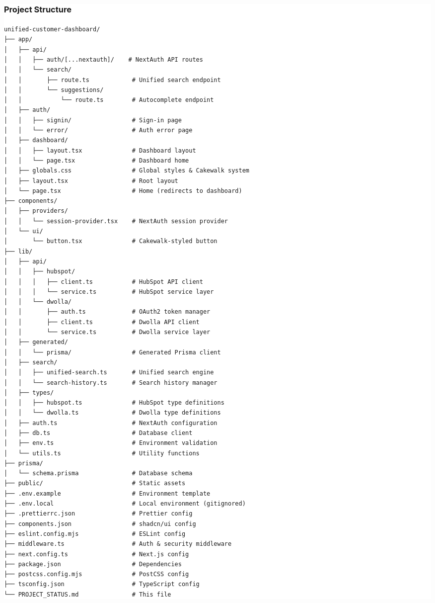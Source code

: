 ### Project Structure

```
unified-customer-dashboard/
├── app/
│   ├── api/
│   │   ├── auth/[...nextauth]/    # NextAuth API routes
│   │   └── search/
│   │       ├── route.ts            # Unified search endpoint
│   │       └── suggestions/
│   │           └── route.ts        # Autocomplete endpoint
│   ├── auth/
│   │   ├── signin/                 # Sign-in page
│   │   └── error/                  # Auth error page
│   ├── dashboard/
│   │   ├── layout.tsx              # Dashboard layout
│   │   └── page.tsx                # Dashboard home
│   ├── globals.css                 # Global styles & Cakewalk system
│   ├── layout.tsx                  # Root layout
│   └── page.tsx                    # Home (redirects to dashboard)
├── components/
│   ├── providers/
│   │   └── session-provider.tsx    # NextAuth session provider
│   └── ui/
│       └── button.tsx              # Cakewalk-styled button
├── lib/
│   ├── api/
│   │   ├── hubspot/
│   │   │   ├── client.ts           # HubSpot API client
│   │   │   └── service.ts          # HubSpot service layer
│   │   └── dwolla/
│   │       ├── auth.ts             # OAuth2 token manager
│   │       ├── client.ts           # Dwolla API client
│   │       └── service.ts          # Dwolla service layer
│   ├── generated/
│   │   └── prisma/                 # Generated Prisma client
│   ├── search/
│   │   ├── unified-search.ts       # Unified search engine
│   │   └── search-history.ts       # Search history manager
│   ├── types/
│   │   ├── hubspot.ts              # HubSpot type definitions
│   │   └── dwolla.ts               # Dwolla type definitions
│   ├── auth.ts                     # NextAuth configuration
│   ├── db.ts                       # Database client
│   ├── env.ts                      # Environment validation
│   └── utils.ts                    # Utility functions
├── prisma/
│   └── schema.prisma               # Database schema
├── public/                         # Static assets
├── .env.example                    # Environment template
├── .env.local                      # Local environment (gitignored)
├── .prettierrc.json                # Prettier config
├── components.json                 # shadcn/ui config
├── eslint.config.mjs               # ESLint config
├── middleware.ts                   # Auth & security middleware
├── next.config.ts                  # Next.js config
├── package.json                    # Dependencies
├── postcss.config.mjs              # PostCSS config
├── tsconfig.json                   # TypeScript config
└── PROJECT_STATUS.md               # This file
```
